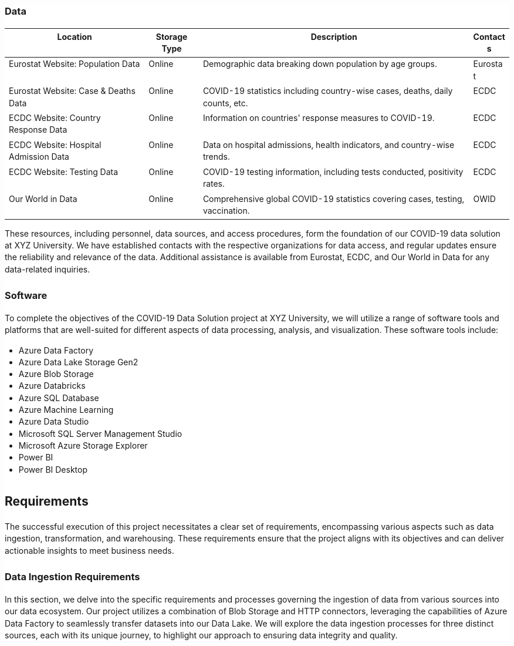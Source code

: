 ### Data

| Location | Storage Type | Description | Contacts |
| --- | --- | --- | --- |
| Eurostat Website: Population Data | Online | Demographic data breaking down population by age groups. | Eurostat |
| Eurostat Website: Case & Deaths Data | Online | COVID-19 statistics including country-wise cases, deaths, daily counts, etc. | ECDC |
| ECDC Website: Country Response Data | Online | Information on countries' response measures to COVID-19. | ECDC |
| ECDC Website: Hospital Admission Data | Online | Data on hospital admissions, health indicators, and country-wise trends. | ECDC |
| ECDC Website: Testing Data | Online | COVID-19 testing information, including tests conducted, positivity rates. | ECDC |
| Our World in Data | Online | Comprehensive global COVID-19 statistics covering cases, testing, vaccination. | OWID |

These resources, including personnel, data sources, and access procedures, form the foundation of our COVID-19 data solution at XYZ University. We have established contacts with the respective organizations for data access, and regular updates ensure the reliability and relevance of the data. Additional assistance is available from Eurostat, ECDC, and Our World in Data for any data-related inquiries.

### Software

To complete the objectives of the COVID-19 Data Solution project at XYZ University, we will utilize a range of software tools and platforms that are well-suited for different aspects of data processing, analysis, and visualization. These software tools include:

-   Azure Data Factory
-   Azure Data Lake Storage Gen2
-   Azure Blob Storage
-   Azure Databricks
-   Azure SQL Database
-   Azure Machine Learning
-   Azure Data Studio
-   Microsoft SQL Server Management Studio
-   Microsoft Azure Storage Explorer
-   Power BI
-   Power BI Desktop

Requirements
------------

The successful execution of this project necessitates a clear set of requirements, encompassing various aspects such as data ingestion, transformation, and warehousing. These requirements ensure that the project aligns with its objectives and can deliver actionable insights to meet business needs.

### Data Ingestion Requirements

In this section, we delve into the specific requirements and processes governing the ingestion of data from various sources into our data ecosystem. Our project utilizes a combination of Blob Storage and HTTP connectors, leveraging the capabilities of Azure Data Factory to seamlessly transfer datasets into our Data Lake. We will explore the data ingestion processes for three distinct sources, each with its unique journey, to highlight our approach to ensuring data integrity and quality.
